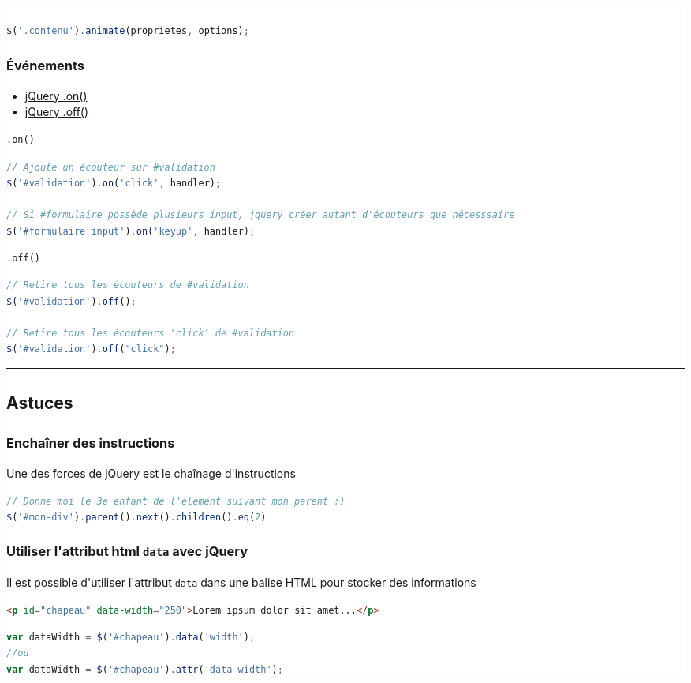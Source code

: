 ```js

$('.contenu').animate(proprietes, options);
```



### Événements

- [jQuery .on()](https://api.jquery.com/on/)
- [jQuery .off()](https://api.jquery.com/off/)

`.on()`

```js
// Ajoute un écouteur sur #validation
$('#validation').on('click', handler);

// Si #formulaire possède plusieurs input, jquery créer autant d'écouteurs que nécesssaire
$('#formulaire input').on('keyup', handler);
```

`.off()`

```js
// Retire tous les écouteurs de #validation
$('#validation').off();

// Retire tous les écouteurs 'click' de #validation
$('#validation').off("click");
```


---

## Astuces
### Enchaîner des instructions

Une des forces de jQuery est le chaînage d'instructions

```js
// Donne moi le 3e enfant de l'élément suivant mon parent :)
$('#mon-div').parent().next().children().eq(2)
```

### Utiliser l'attribut html `data` avec jQuery

Il est possible d'utiliser l'attribut `data` dans une balise HTML pour stocker des informations

```html
<p id="chapeau" data-width="250">Lorem ipsum dolor sit amet...</p>
```

```js
var dataWidth = $('#chapeau').data('width');
//ou
var dataWidth = $('#chapeau').attr('data-width');
```
